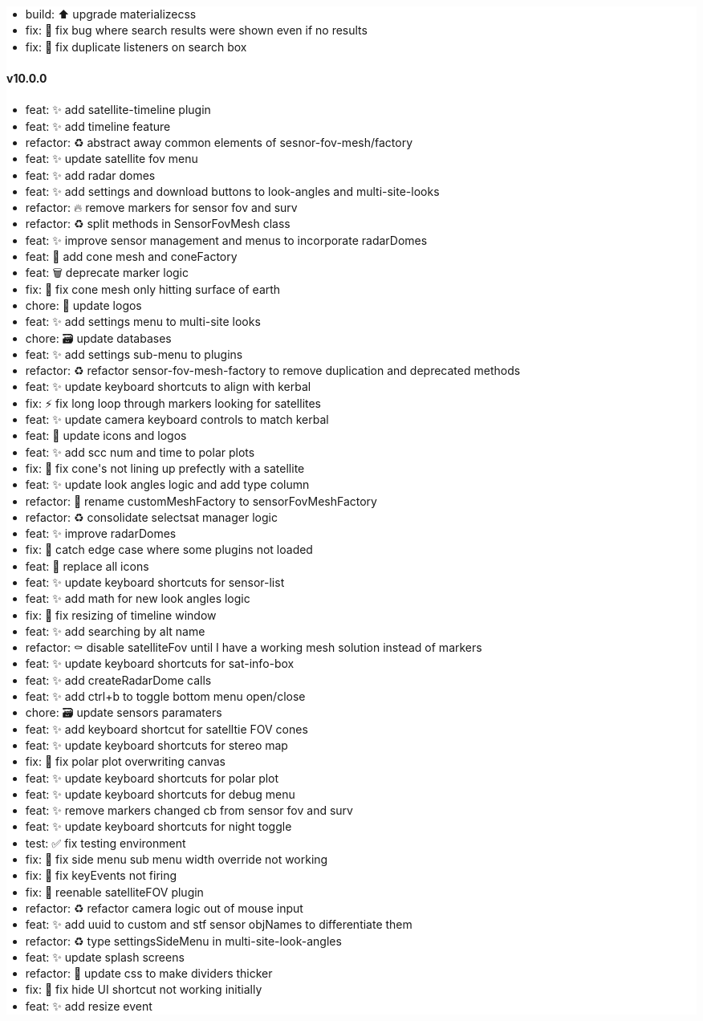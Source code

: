 - build: :arrow_up: upgrade materializecss
- fix: :bug: fix bug where search results were shown even if no results
- fix: :bug: fix duplicate listeners on search box

#### v10.0.0

>  

- feat: :sparkles: add satellite-timeline plugin
- feat: :sparkles: add timeline feature
- refactor: :recycle: abstract away common elements of sesnor-fov-mesh/factory
- feat: :sparkles: update satellite fov menu
- feat: :sparkles: add radar domes
- feat: :sparkles: add settings and download buttons to look-angles and multi-site-looks
- refactor: :fire: remove markers for sensor fov and surv
- refactor: :recycle: split methods in SensorFovMesh class
- feat: :sparkles: improve sensor management and menus to incorporate radarDomes
- feat: :construction: add cone mesh and coneFactory
- feat: :wastebasket: deprecate marker logic
- fix: :bug: fix cone mesh only hitting surface of earth
- chore: :art: update logos
- feat: :sparkles: add settings menu to multi-site looks
- chore: :card_file_box: update databases
- feat: :sparkles: add settings sub-menu to plugins
- refactor: :recycle: refactor sensor-fov-mesh-factory to remove duplication and deprecated methods
- feat: :sparkles: update keyboard shortcuts to align with kerbal
- fix: :zap: fix long loop through markers looking for satellites
- feat: :sparkles: update camera keyboard controls to match kerbal
- feat: :art: update icons and logos
- feat: :sparkles: add scc num and time to polar plots
- fix: :bug: fix cone's not lining up prefectly with a satellite
- feat: :sparkles: update look angles logic and add type column
- refactor: :truck: rename customMeshFactory to sensorFovMeshFactory
- refactor: :recycle: consolidate selectsat manager logic
- feat: :sparkles: improve radarDomes
- fix: :bug: catch edge case where some plugins not loaded
- feat: :art: replace all icons
- feat: :sparkles: update keyboard shortcuts for sensor-list
- feat: :sparkles: add math for new look angles logic
- fix: :bug: fix resizing of timeline window
- feat: :sparkles: add searching by alt name
- refactor: :coffin: disable satelliteFov until I have a working mesh solution instead of markers
- feat: :sparkles: update keyboard shortcuts for sat-info-box
- feat: :sparkles: add createRadarDome calls
- feat: :sparkles: add ctrl+b to toggle bottom menu open/close
- chore: :card_file_box: update sensors paramaters
- feat: :sparkles: add keyboard shortcut for satelltie FOV cones
- feat: :sparkles: update keyboard shortcuts for stereo map
- fix: :bug: fix polar plot overwriting canvas
- feat: :sparkles: update keyboard shortcuts for polar plot
- feat: :sparkles: update keyboard shortcuts for debug menu
- feat: :sparkles: remove markers changed cb from sensor fov and surv
- feat: :sparkles: update keyboard shortcuts for night toggle
- test: :white_check_mark: fix testing environment
- fix: :bug: fix side menu sub menu width override not working
- fix: :bug: fix keyEvents not firing
- fix: :bug: reenable satelliteFOV plugin
- refactor: :recycle: refactor camera logic out of mouse input
- feat: :sparkles: add uuid to custom and stf sensor objNames to differentiate them
- refactor: :recycle: type settingsSideMenu in multi-site-look-angles
- feat: :sparkles: update splash screens
- refactor: :art: update css to make dividers thicker
- fix: :bug: fix hide UI shortcut not working initially
- feat: :sparkles: add resize event